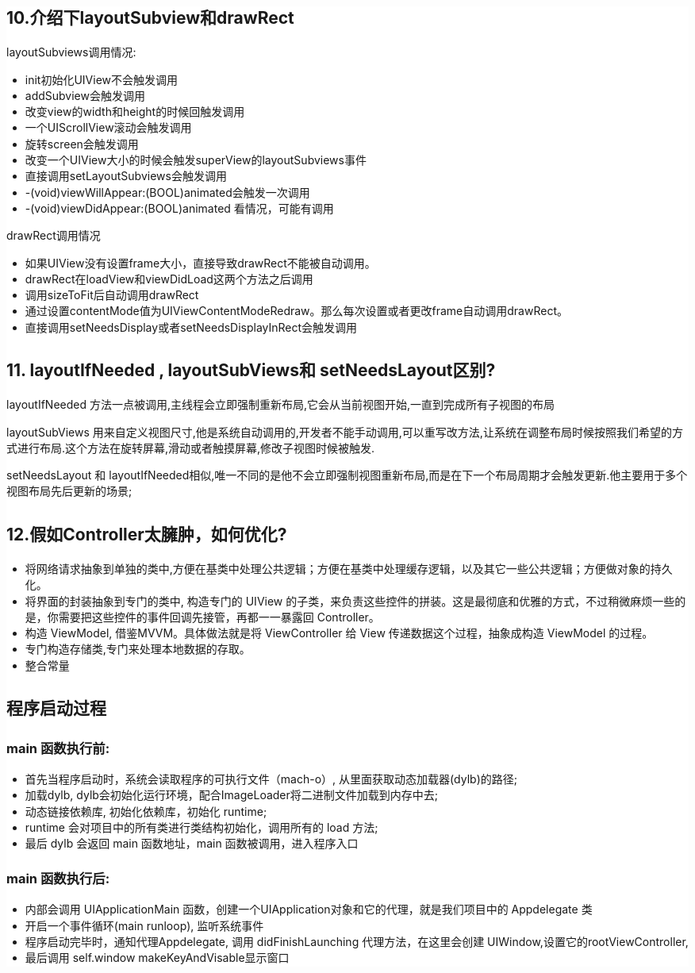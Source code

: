 ## 10.介绍下layoutSubview和drawRect

layoutSubviews调用情况:
  - init初始化UIView不会触发调用
  - addSubview会触发调用
  - 改变view的width和height的时候回触发调用
  - 一个UIScrollView滚动会触发调用
  - 旋转screen会触发调用
  - 改变一个UIView大小的时候会触发superView的layoutSubviews事件
  - 直接调用setLayoutSubviews会触发调用
  - -(void)viewWillAppear:(BOOL)animated会触发一次调用
  - -(void)viewDidAppear:(BOOL)animated 看情况，可能有调用


drawRect调用情况
  - 如果UIView没有设置frame大小，直接导致drawRect不能被自动调用。
  - drawRect在loadView和viewDidLoad这两个方法之后调用
  - 调用sizeToFit后自动调用drawRect
  - 通过设置contentMode值为UIViewContentModeRedraw。那么每次设置或者更改frame自动调用drawRect。
  - 直接调用setNeedsDisplay或者setNeedsDisplayInRect会触发调用

## 11. layoutIfNeeded , layoutSubViews和 setNeedsLayout区别?

layoutIfNeeded 方法一点被调用,主线程会立即强制重新布局,它会从当前视图开始,一直到完成所有子视图的布局

layoutSubViews 用来自定义视图尺寸,他是系统自动调用的,开发者不能手动调用,可以重写改方法,让系统在调整布局时候按照我们希望的方式进行布局.这个方法在旋转屏幕,滑动或者触摸屏幕,修改子视图时候被触发.

setNeedsLayout 和 layoutIfNeeded相似,唯一不同的是他不会立即强制视图重新布局,而是在下一个布局周期才会触发更新.他主要用于多个视图布局先后更新的场景;

## 12.假如Controller太臃肿，如何优化?

- 将网络请求抽象到单独的类中,方便在基类中处理公共逻辑；方便在基类中处理缓存逻辑，以及其它一些公共逻辑；方便做对象的持久化。
- 将界面的封装抽象到专门的类中, 构造专门的 UIView 的子类，来负责这些控件的拼装。这是最彻底和优雅的方式，不过稍微麻烦一些的是，你需要把这些控件的事件回调先接管，再都一一暴露回 Controller。
- 构造 ViewModel, 借鉴MVVM。具体做法就是将 ViewController 给 View 传递数据这个过程，抽象成构造 ViewModel 的过程。
- 专门构造存储类,专门来处理本地数据的存取。
- 整合常量

## 程序启动过程

### main 函数执行前:

- 首先当程序启动时，系统会读取程序的可执行文件（mach-o）, 从里面获取动态加载器(dylb)的路径;
- 加载dylb, dylb会初始化运行环境，配合ImageLoader将二进制文件加载到内存中去;
- 动态链接依赖库, 初始化依赖库，初始化 runtime;
- runtime 会对项目中的所有类进行类结构初始化，调用所有的 load 方法;
- 最后 dylb 会返回 main 函数地址，main 函数被调用，进入程序入口

### main 函数执行后:

- 内部会调用 UIApplicationMain 函数，创建一个UIApplication对象和它的代理，就是我们项目中的 Appdelegate 类
- 开启一个事件循环(main runloop), 监听系统事件
- 程序启动完毕时，通知代理Appdelegate, 调用 didFinishLaunching 代理方法，在这里会创建 UIWindow,设置它的rootViewController,
- 最后调用 self.window makeKeyAndVisable显示窗口
